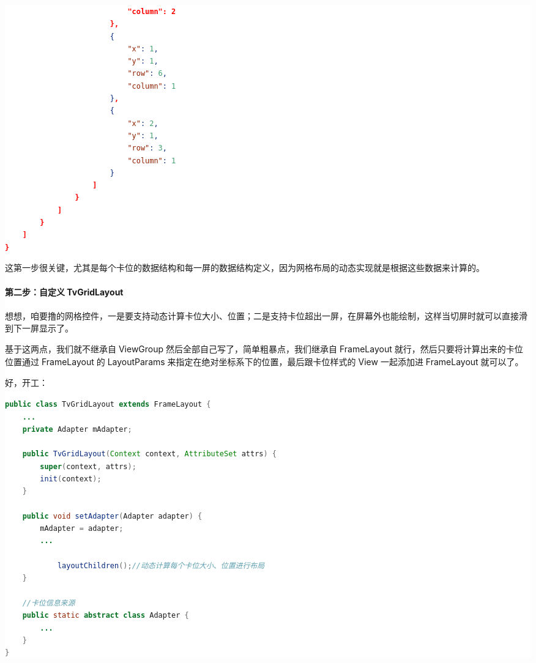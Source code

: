 ```  json
                            "column": 2
                        },
                        {
                            "x": 1,
                            "y": 1,
                            "row": 6,
                            "column": 1
                        },
                        {
                            "x": 2,
                            "y": 1,
                            "row": 3,
                            "column": 1
                        }
                    ]
                }
            ]
        }
    ]
}
```

这第一步很关键，尤其是每个卡位的数据结构和每一屏的数据结构定义，因为网格布局的动态实现就是根据这些数据来计算的。  

#### 第二步：自定义 TvGridLayout  

想想，咱要撸的网格控件，一是要支持动态计算卡位大小、位置；二是支持卡位超出一屏，在屏幕外也能绘制，这样当切屏时就可以直接滑到下一屏显示了。

基于这两点，我们就不继承自 ViewGroup 然后全部自己写了，简单粗暴点，我们继承自 FrameLayout 就行，然后只要将计算出来的卡位位置通过 FrameLayout 的 LayoutParams 来指定在绝对坐标系下的位置，最后跟卡位样式的 View 一起添加进 FrameLayout 就可以了。

好，开工：

```java
public class TvGridLayout extends FrameLayout {
	...
    private Adapter mAdapter;
    
    public TvGridLayout(Context context, AttributeSet attrs) {
        super(context, attrs);
        init(context);
    }
    
    public void setAdapter(Adapter adapter) {
        mAdapter = adapter;
        ...
        
        	layoutChildren();//动态计算每个卡位大小、位置进行布局
    }
    
    //卡位信息来源
    public static abstract class Adapter { 
    	...
    }
}
```
